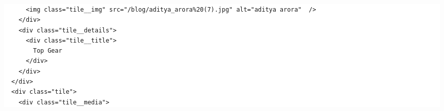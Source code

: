           <img class="tile__img" src="/blog/aditya_arora%20(7).jpg" alt="aditya arora"  />
        </div>
        <div class="tile__details">
          <div class="tile__title">
            Top Gear
          </div>
        </div>
      </div>
      <div class="tile">
        <div class="tile__media">